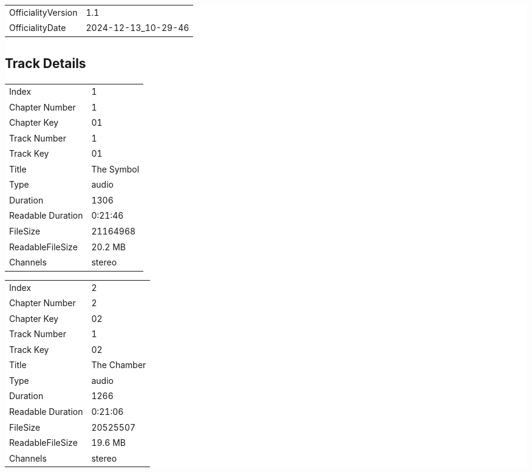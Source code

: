 |  |  |
| - | - |
| OfficialityVersion | 1.1
| OfficialityDate | 2024-12-13_10-29-46


## Track Details

|  |  |
| - | - |
| Index | 1 |
| Chapter Number | 1 |
| Chapter Key | 01 |
| Track Number | 1 |
| Track Key | 01 |
| Title | The Symbol |
| Type | audio |
| Duration | 1306 |
| Readable Duration | 0:21:46 |
| FileSize | 21164968 |
| ReadableFileSize | 20.2 MB |
| Channels | stereo |

|  |  |
| - | - |
| Index | 2 |
| Chapter Number | 2 |
| Chapter Key | 02 |
| Track Number | 1 |
| Track Key | 02 |
| Title | The Chamber |
| Type | audio |
| Duration | 1266 |
| Readable Duration | 0:21:06 |
| FileSize | 20525507 |
| ReadableFileSize | 19.6 MB |
| Channels | stereo |
